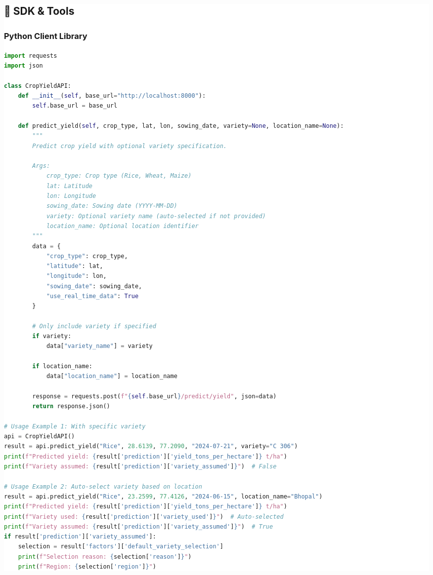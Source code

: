 ## 🔧 SDK & Tools

### Python Client Library

```python
import requests
import json

class CropYieldAPI:
    def __init__(self, base_url="http://localhost:8000"):
        self.base_url = base_url

    def predict_yield(self, crop_type, lat, lon, sowing_date, variety=None, location_name=None):
        """
        Predict crop yield with optional variety specification.
        
        Args:
            crop_type: Crop type (Rice, Wheat, Maize)
            lat: Latitude
            lon: Longitude
            sowing_date: Sowing date (YYYY-MM-DD)
            variety: Optional variety name (auto-selected if not provided)
            location_name: Optional location identifier
        """
        data = {
            "crop_type": crop_type,
            "latitude": lat,
            "longitude": lon,
            "sowing_date": sowing_date,
            "use_real_time_data": True
        }
        
        # Only include variety if specified
        if variety:
            data["variety_name"] = variety
        
        if location_name:
            data["location_name"] = location_name

        response = requests.post(f"{self.base_url}/predict/yield", json=data)
        return response.json()

# Usage Example 1: With specific variety
api = CropYieldAPI()
result = api.predict_yield("Rice", 28.6139, 77.2090, "2024-07-21", variety="C 306")
print(f"Predicted yield: {result['prediction']['yield_tons_per_hectare']} t/ha")
print(f"Variety assumed: {result['prediction']['variety_assumed']}")  # False

# Usage Example 2: Auto-select variety based on location
result = api.predict_yield("Rice", 23.2599, 77.4126, "2024-06-15", location_name="Bhopal")
print(f"Predicted yield: {result['prediction']['yield_tons_per_hectare']} t/ha")
print(f"Variety used: {result['prediction']['variety_used']}")  # Auto-selected
print(f"Variety assumed: {result['prediction']['variety_assumed']}")  # True
if result['prediction']['variety_assumed']:
    selection = result['factors']['default_variety_selection']
    print(f"Selection reason: {selection['reason']}")
    print(f"Region: {selection['region']}")
```
